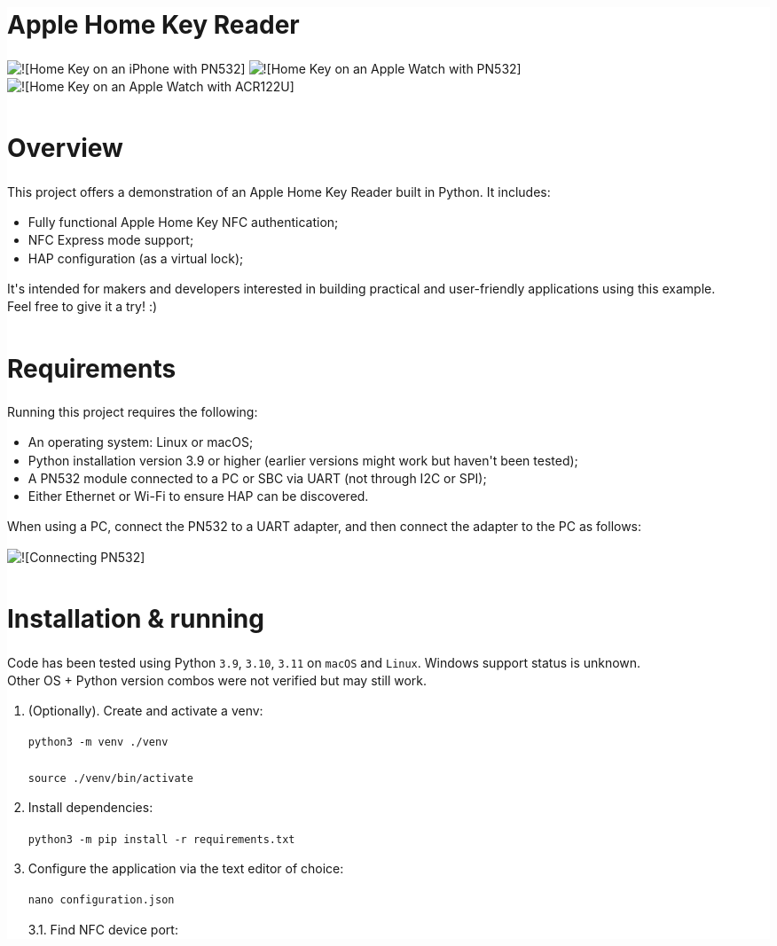 # Apple Home Key Reader

<p float="left">
  <img src="./assets/HOME.KEY.PN532.PHONE.DEMO.webp" alt="![Home Key on an iPhone with PN532]" width=250px>
  <img src="./assets/HOME.KEY.PN532.WATCH.DEMO.webp" alt="![Home Key on an Apple Watch with PN532]" width=250px>
  <img src="./assets/HOME.KEY.ACR122U.PHONE.webp" alt="![Home Key on an Apple Watch with ACR122U]" width=250px>
</p>

# Overview

This project offers a demonstration of an Apple Home Key Reader built in Python. It includes:
* Fully functional Apple Home Key NFC authentication;
* NFC Express mode support;
* HAP configuration (as a virtual lock);

It's intended for makers and developers interested in building practical and user-friendly applications using this example.  
Feel free to give it a try! :)

# Requirements

Running this project requires the following:
* An operating system: Linux or macOS;
* Python installation version 3.9 or higher (earlier versions might work but haven't been tested);
* A PN532 module connected to a PC or SBC via UART (not through I2C or SPI);
* Either Ethernet or Wi-Fi to ensure HAP can be discovered.

When using a PC, connect the PN532 to a UART adapter, and then connect the adapter to the PC as follows:
<p float="left">
  <img src="./assets/PN532.CONNECTION.DEMO.webp" alt="![Connecting PN532]" width=500px>
</p>


# Installation & running

Code has been tested using Python `3.9`, `3.10`, `3.11` on `macOS` and `Linux`. Windows support status is unknown.  
Other OS + Python version combos were not verified but may still work.


1. (Optionally). Create and activate a venv:
    ```
    python3 -m venv ./venv

    source ./venv/bin/activate
    ```
2. Install dependencies:
    ```
    python3 -m pip install -r requirements.txt
    ```
3. Configure the application via the text editor of choice:
    ```
    nano configuration.json 
    ```
    3.1. Find NFC device port:    
